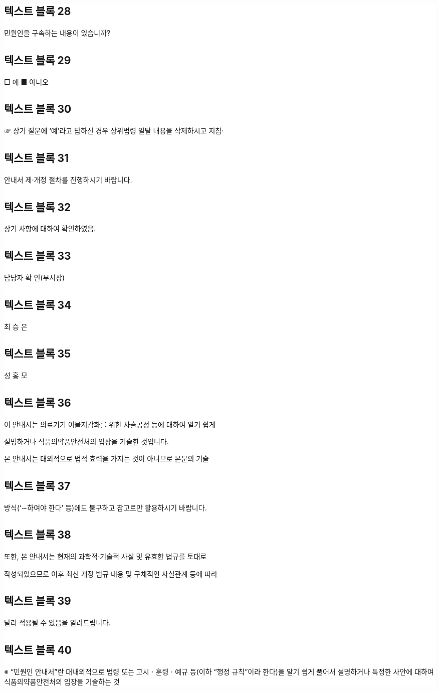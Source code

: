 ## 텍스트 블록 28
민원인을 구속하는 내용이 있습니까?

## 텍스트 블록 29
□ 예 ■ 아니오

## 텍스트 블록 30
☞ 상기 질문에 ‘예’라고 답하신 경우 상위법령 일탈 내용을 삭제하시고 지침·

## 텍스트 블록 31
안내서 제·개정 절차를 진행하시기 바랍니다.

## 텍스트 블록 32
상기 사항에 대하여 확인하였음.

## 텍스트 블록 33
담당자 확 인(부서장)

## 텍스트 블록 34
최 승 은

## 텍스트 블록 35
성 홍 모

## 텍스트 블록 36
이 안내서는 의료기기 이물저감화를 위한 사출공정 등에 대하여 알기 쉽게

설명하거나 식품의약품안전처의 입장을 기술한 것입니다.

본 안내서는 대외적으로 법적 효력을 가지는 것이 아니므로 본문의 기술

## 텍스트 블록 37
방식(‘∼하여야 한다’ 등)에도 불구하고 참고로만 활용하시기 바랍니다.

## 텍스트 블록 38
또한, 본 안내서는 현재의 과학적·기술적 사실 및 유효한 법규를 토대로

작성되었으므로 이후 최신 개정 법규 내용 및 구체적인 사실관계 등에 따라

## 텍스트 블록 39
달리 적용될 수 있음을 알려드립니다.

## 텍스트 블록 40
※ “민원인 안내서”란 대내외적으로 법령 또는 고시ㆍ훈령ㆍ예규 등(이하 “행정 규칙”이라 한다)을 알기 쉽게 풀어서 설명하거나 특정한 사안에 대하여 식품의약품안전처의 입장을 기술하는 것

